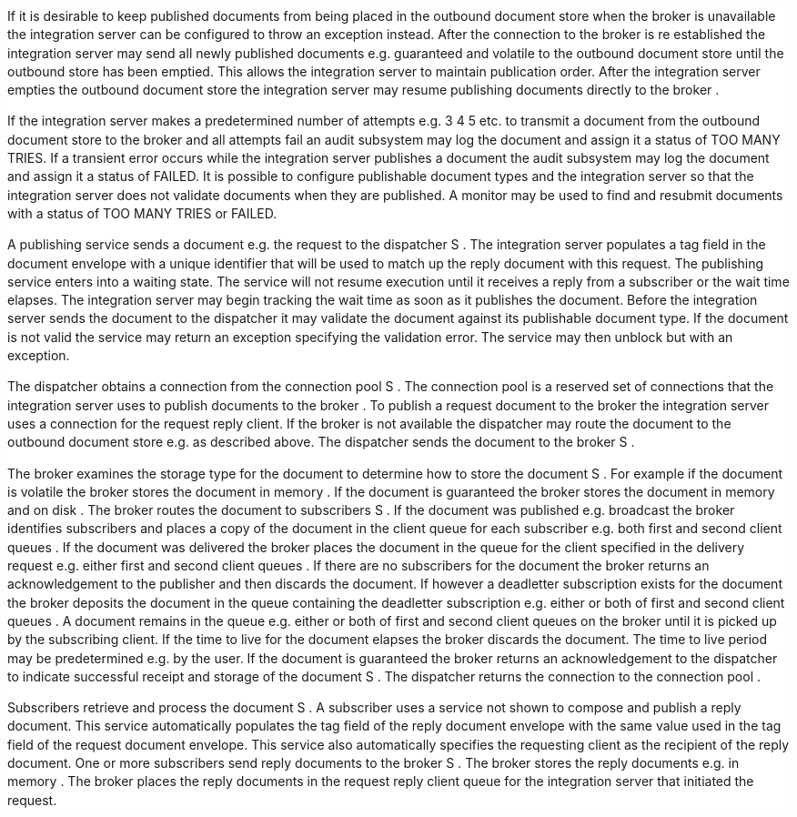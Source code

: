 If it is desirable to keep published documents from being placed in the outbound document store when the broker is unavailable the integration server can be configured to throw an exception instead. After the connection to the broker is re established the integration server may send all newly published documents e.g. guaranteed and volatile to the outbound document store until the outbound store has been emptied. This allows the integration server to maintain publication order. After the integration server empties the outbound document store the integration server may resume publishing documents directly to the broker .

If the integration server makes a predetermined number of attempts e.g. 3 4 5 etc. to transmit a document from the outbound document store to the broker and all attempts fail an audit subsystem may log the document and assign it a status of TOO MANY TRIES. If a transient error occurs while the integration server publishes a document the audit subsystem may log the document and assign it a status of FAILED. It is possible to configure publishable document types and the integration server so that the integration server does not validate documents when they are published. A monitor may be used to find and resubmit documents with a status of TOO MANY TRIES or FAILED. 

A publishing service sends a document e.g. the request to the dispatcher S . The integration server populates a tag field in the document envelope with a unique identifier that will be used to match up the reply document with this request. The publishing service enters into a waiting state. The service will not resume execution until it receives a reply from a subscriber or the wait time elapses. The integration server may begin tracking the wait time as soon as it publishes the document. Before the integration server sends the document to the dispatcher it may validate the document against its publishable document type. If the document is not valid the service may return an exception specifying the validation error. The service may then unblock but with an exception.

The dispatcher obtains a connection from the connection pool S . The connection pool is a reserved set of connections that the integration server uses to publish documents to the broker . To publish a request document to the broker the integration server uses a connection for the request reply client. If the broker is not available the dispatcher may route the document to the outbound document store e.g. as described above. The dispatcher sends the document to the broker S .

The broker examines the storage type for the document to determine how to store the document S . For example if the document is volatile the broker stores the document in memory . If the document is guaranteed the broker stores the document in memory and on disk . The broker routes the document to subscribers S . If the document was published e.g. broadcast the broker identifies subscribers and places a copy of the document in the client queue for each subscriber e.g. both first and second client queues . If the document was delivered the broker places the document in the queue for the client specified in the delivery request e.g. either first and second client queues . If there are no subscribers for the document the broker returns an acknowledgement to the publisher and then discards the document. If however a deadletter subscription exists for the document the broker deposits the document in the queue containing the deadletter subscription e.g. either or both of first and second client queues . A document remains in the queue e.g. either or both of first and second client queues on the broker until it is picked up by the subscribing client. If the time to live for the document elapses the broker discards the document. The time to live period may be predetermined e.g. by the user. If the document is guaranteed the broker returns an acknowledgement to the dispatcher to indicate successful receipt and storage of the document S . The dispatcher returns the connection to the connection pool .

Subscribers retrieve and process the document S . A subscriber uses a service not shown to compose and publish a reply document. This service automatically populates the tag field of the reply document envelope with the same value used in the tag field of the request document envelope. This service also automatically specifies the requesting client as the recipient of the reply document. One or more subscribers send reply documents to the broker S . The broker stores the reply documents e.g. in memory . The broker places the reply documents in the request reply client queue for the integration server that initiated the request.
